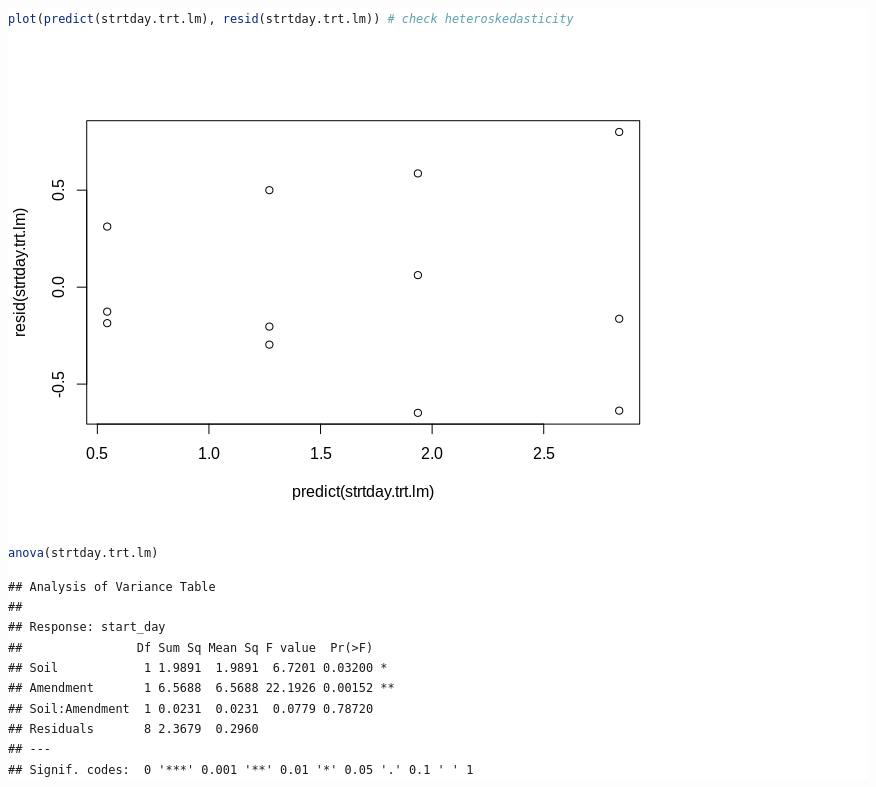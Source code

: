 ``` r
plot(predict(strtday.trt.lm), resid(strtday.trt.lm)) # check heteroskedasticity
```

![](07_dunlop_communitylvl_files/figure-gfm/unnamed-chunk-6-2.png)

``` r
anova(strtday.trt.lm)
```

    ## Analysis of Variance Table
    ## 
    ## Response: start_day
    ##                Df Sum Sq Mean Sq F value  Pr(>F)   
    ## Soil            1 1.9891  1.9891  6.7201 0.03200 * 
    ## Amendment       1 6.5688  6.5688 22.1926 0.00152 **
    ## Soil:Amendment  1 0.0231  0.0231  0.0779 0.78720   
    ## Residuals       8 2.3679  0.2960                   
    ## ---
    ## Signif. codes:  0 '***' 0.001 '**' 0.01 '*' 0.05 '.' 0.1 ' ' 1
